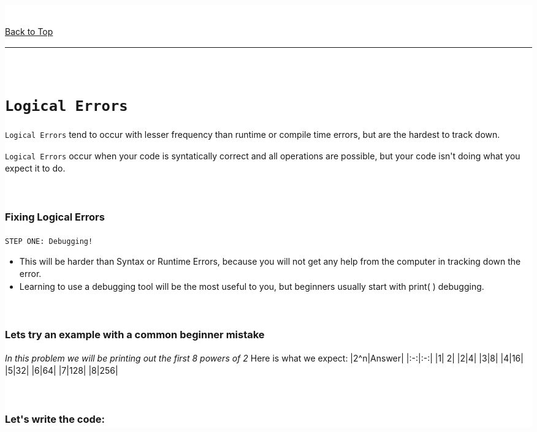 <br>

[Back to Top](#introduction-to-python-comments-and-hello-world)
___

<br>



# `Logical Errors`
`Logical Errors` tend to occur with lesser frequency than runtime or compile time errors, but are the hardest to track down.

`Logical Errors` occur when your code is syntatically correct and all operations are possible, but your code isn't doing what you expect it to do. 

<br>

### Fixing Logical Errors  
`STEP ONE: Debugging!`
* This will be harder than Syntax or Runtime Errors, because you will not get any help from the computer in tracking down the error.
* Learning to use a debugging tool will be the most useful to you, but beginners usually start with print( ) debugging.

<br>

### Lets try an example with a common beginner mistake
*In this problem we will be printing out the first 8 powers of 2*
Here is what we expect:
|2^n|Answer|
|:-:|:-:|
|1| 2|
|2|4|
|3|8|
|4|16|
|5|32|
|6|64|
|7|128|
|8|256|

<br>

### Let's write the code:


